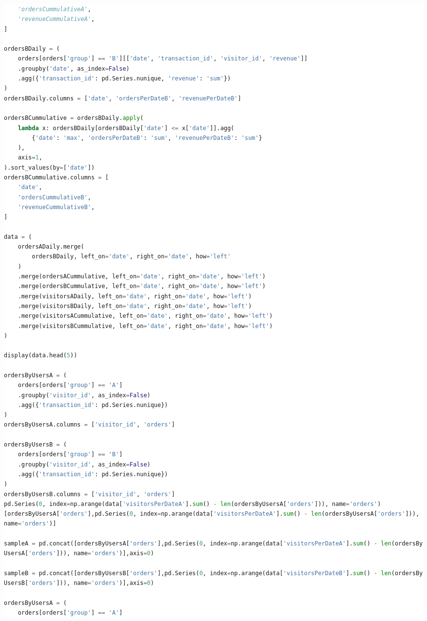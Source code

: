 ```python
    'ordersCummulativeA',
    'revenueCummulativeA',
]

ordersBDaily = (
    orders[orders['group'] == 'B'][['date', 'transaction_id', 'visitor_id', 'revenue']]
    .groupby('date', as_index=False)
    .agg({'transaction_id': pd.Series.nunique, 'revenue': 'sum'})
)
ordersBDaily.columns = ['date', 'ordersPerDateB', 'revenuePerDateB']

ordersBCummulative = ordersBDaily.apply(
    lambda x: ordersBDaily[ordersBDaily['date'] <= x['date']].agg(
        {'date': 'max', 'ordersPerDateB': 'sum', 'revenuePerDateB': 'sum'}
    ),
    axis=1,
).sort_values(by=['date'])
ordersBCummulative.columns = [
    'date',
    'ordersCummulativeB',
    'revenueCummulativeB',
]

data = (
    ordersADaily.merge(
        ordersBDaily, left_on='date', right_on='date', how='left'
    )
    .merge(ordersACummulative, left_on='date', right_on='date', how='left')
    .merge(ordersBCummulative, left_on='date', right_on='date', how='left')
    .merge(visitorsADaily, left_on='date', right_on='date', how='left')
    .merge(visitorsBDaily, left_on='date', right_on='date', how='left')
    .merge(visitorsACummulative, left_on='date', right_on='date', how='left')
    .merge(visitorsBCummulative, left_on='date', right_on='date', how='left')
)

display(data.head(5))

ordersByUsersA = (
    orders[orders['group'] == 'A']
    .groupby('visitor_id', as_index=False)
    .agg({'transaction_id': pd.Series.nunique})
)
ordersByUsersA.columns = ['visitor_id', 'orders']

ordersByUsersB = (
    orders[orders['group'] == 'B']
    .groupby('visitor_id', as_index=False)
    .agg({'transaction_id': pd.Series.nunique})
)
ordersByUsersB.columns = ['visitor_id', 'orders'] 
pd.Series(0, index=np.arange(data['visitorsPerDateA'].sum() - len(ordersByUsersA['orders'])), name='orders')
[ordersByUsersA['orders'],pd.Series(0, index=np.arange(data['visitorsPerDateA'].sum() - len(ordersByUsersA['orders'])), name='orders')]

sampleA = pd.concat([ordersByUsersA['orders'],pd.Series(0, index=np.arange(data['visitorsPerDateA'].sum() - len(ordersByUsersA['orders'])), name='orders')],axis=0)

sampleB = pd.concat([ordersByUsersB['orders'],pd.Series(0, index=np.arange(data['visitorsPerDateB'].sum() - len(ordersByUsersB['orders'])), name='orders')],axis=0)

ordersByUsersA = (
    orders[orders['group'] == 'A']
```